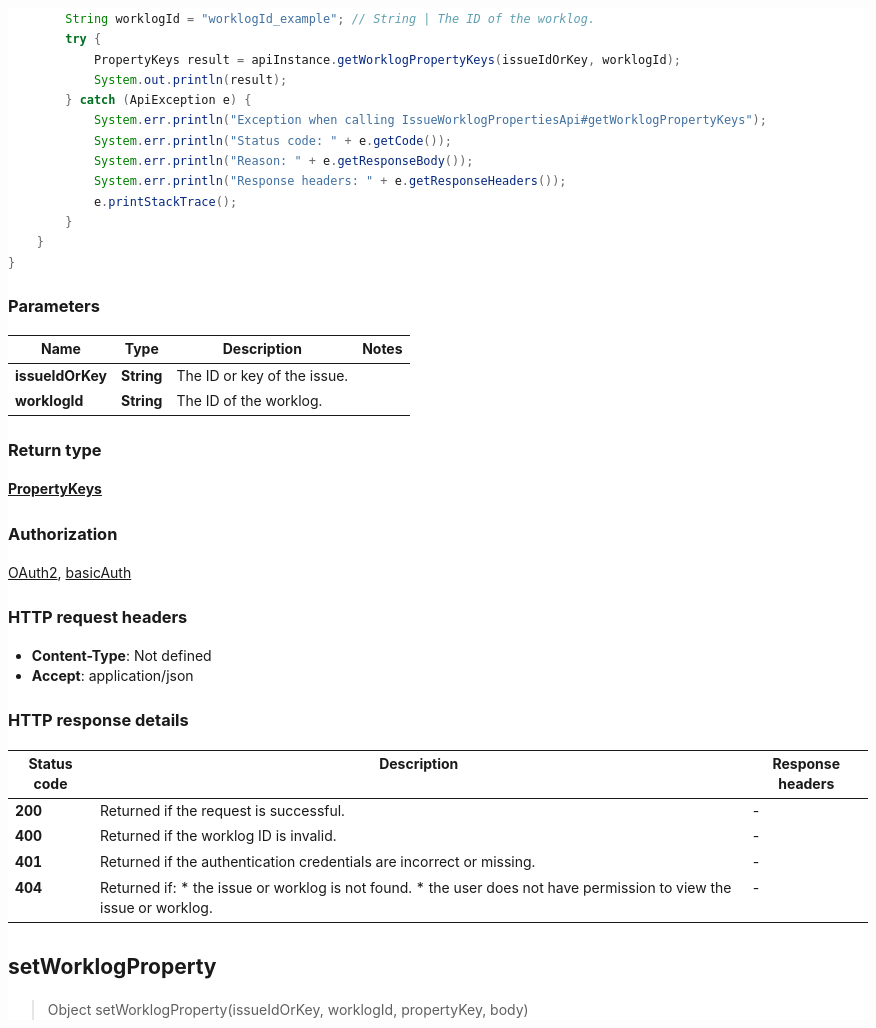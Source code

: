 ```java
        String worklogId = "worklogId_example"; // String | The ID of the worklog.
        try {
            PropertyKeys result = apiInstance.getWorklogPropertyKeys(issueIdOrKey, worklogId);
            System.out.println(result);
        } catch (ApiException e) {
            System.err.println("Exception when calling IssueWorklogPropertiesApi#getWorklogPropertyKeys");
            System.err.println("Status code: " + e.getCode());
            System.err.println("Reason: " + e.getResponseBody());
            System.err.println("Response headers: " + e.getResponseHeaders());
            e.printStackTrace();
        }
    }
}
```

### Parameters


Name | Type | Description  | Notes
------------- | ------------- | ------------- | -------------
 **issueIdOrKey** | **String**| The ID or key of the issue. |
 **worklogId** | **String**| The ID of the worklog. |

### Return type

[**PropertyKeys**](PropertyKeys.md)

### Authorization

[OAuth2](../README.md#OAuth2), [basicAuth](../README.md#basicAuth)

### HTTP request headers

- **Content-Type**: Not defined
- **Accept**: application/json

### HTTP response details
| Status code | Description | Response headers |
|-------------|-------------|------------------|
| **200** | Returned if the request is successful. |  -  |
| **400** | Returned if the worklog ID is invalid. |  -  |
| **401** | Returned if the authentication credentials are incorrect or missing. |  -  |
| **404** | Returned if:   *  the issue or worklog is not found.  *  the user does not have permission to view the issue or worklog. |  -  |


## setWorklogProperty

> Object setWorklogProperty(issueIdOrKey, worklogId, propertyKey, body)
